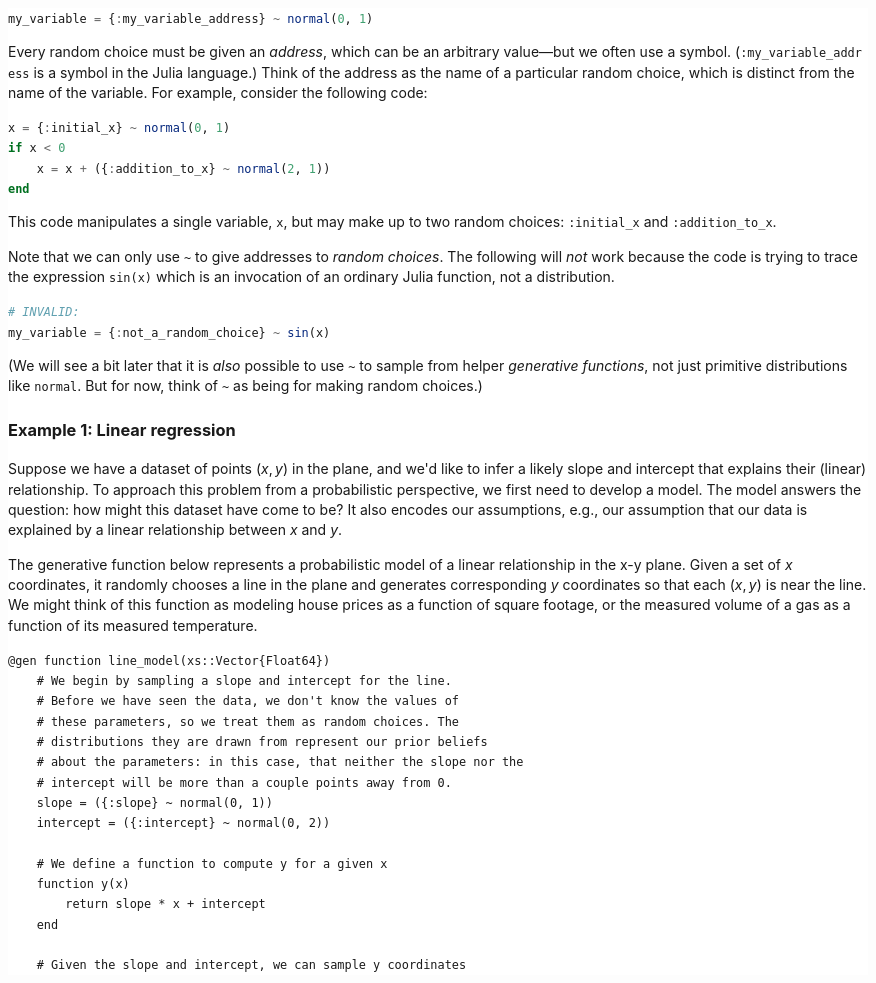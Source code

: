 ```julia
my_variable = {:my_variable_address} ~ normal(0, 1)
```

Every random choice must be given an _address_, which can be
an arbitrary value—but we often use a symbol. 
(`:my_variable_address` is a symbol in the Julia language.)
Think of the address as the name of a particular random choice, which
is distinct from the name of the variable. For example, consider
the following code:

```julia
x = {:initial_x} ~ normal(0, 1)
if x < 0
    x = x + ({:addition_to_x} ~ normal(2, 1))
end
```

This code manipulates a single variable, `x`, but may make up to two random
choices: `:initial_x` and `:addition_to_x`.


Note that we can only use `~` to give addresses to _random choices_. 
The following will _not_ work because the code is trying to trace the
expression `sin(x)` which is an invocation of an ordinary Julia function, not
a distribution. 
```Julia
# INVALID:
my_variable = {:not_a_random_choice} ~ sin(x)
```
(We will see a bit later that it is _also_ possible to use `~`
to sample from helper _generative functions_, not just primitive 
distributions like `normal`. But for now, think of `~` as being
for making random choices.)

### Example 1: Linear regression

Suppose we have a dataset of points $(x, y)$ in the plane, and we'd like 
to infer a likely slope and intercept that explains their (linear) relationship.
To approach this problem from a probabilistic perspective, we first need to
develop a model. The model answers the question: how might this dataset have
come to be? It also encodes our assumptions, e.g., our assumption that our
data is explained by a linear relationship between $x$ and $y$.

The generative function below represents a probabilistic model of a linear
relationship in the x-y plane. Given a set of $x$ coordinates, it randomly
chooses a line in the plane and generates corresponding $y$ coordinates so
that each $(x, y)$ is near the line. We might think of this function as
modeling house prices as a function of square footage, or the measured volume
of a gas as a function of its measured temperature.


```@example modeling_tutorial
@gen function line_model(xs::Vector{Float64})
    # We begin by sampling a slope and intercept for the line.
    # Before we have seen the data, we don't know the values of
    # these parameters, so we treat them as random choices. The
    # distributions they are drawn from represent our prior beliefs
    # about the parameters: in this case, that neither the slope nor the
    # intercept will be more than a couple points away from 0.
    slope = ({:slope} ~ normal(0, 1))
    intercept = ({:intercept} ~ normal(0, 2))
    
    # We define a function to compute y for a given x
    function y(x)
        return slope * x + intercept
    end

    # Given the slope and intercept, we can sample y coordinates
```